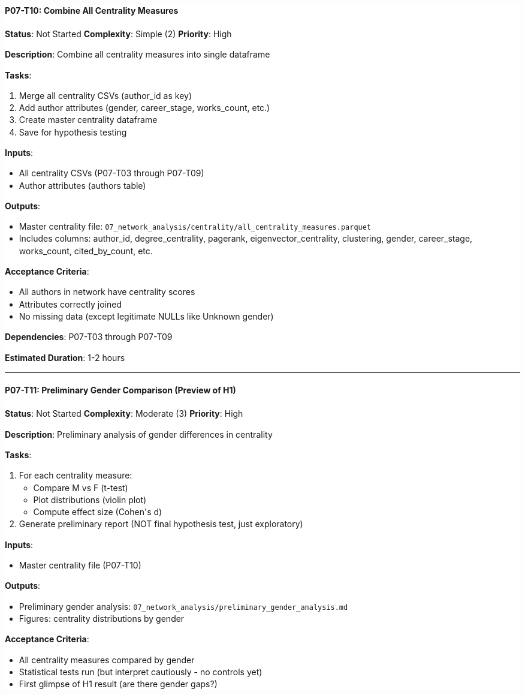 
#### P07-T10: Combine All Centrality Measures
**Status**: Not Started
**Complexity**: Simple (2)
**Priority**: High

**Description**: Combine all centrality measures into single dataframe

**Tasks**:
1. Merge all centrality CSVs (author_id as key)
2. Add author attributes (gender, career_stage, works_count, etc.)
3. Create master centrality dataframe
4. Save for hypothesis testing

**Inputs**:
- All centrality CSVs (P07-T03 through P07-T09)
- Author attributes (authors table)

**Outputs**:
- Master centrality file: `07_network_analysis/centrality/all_centrality_measures.parquet`
- Includes columns: author_id, degree_centrality, pagerank, eigenvector_centrality, clustering, gender, career_stage, works_count, cited_by_count, etc.

**Acceptance Criteria**:
- All authors in network have centrality scores
- Attributes correctly joined
- No missing data (except legitimate NULLs like Unknown gender)

**Dependencies**: P07-T03 through P07-T09

**Estimated Duration**: 1-2 hours

---

#### P07-T11: Preliminary Gender Comparison (Preview of H1)
**Status**: Not Started
**Complexity**: Moderate (3)
**Priority**: High

**Description**: Preliminary analysis of gender differences in centrality

**Tasks**:
1. For each centrality measure:
   - Compare M vs F (t-test)
   - Plot distributions (violin plot)
   - Compute effect size (Cohen's d)
2. Generate preliminary report (NOT final hypothesis test, just exploratory)

**Inputs**:
- Master centrality file (P07-T10)

**Outputs**:
- Preliminary gender analysis: `07_network_analysis/preliminary_gender_analysis.md`
- Figures: centrality distributions by gender

**Acceptance Criteria**:
- All centrality measures compared by gender
- Statistical tests run (but interpret cautiously - no controls yet)
- First glimpse of H1 result (are there gender gaps?)
